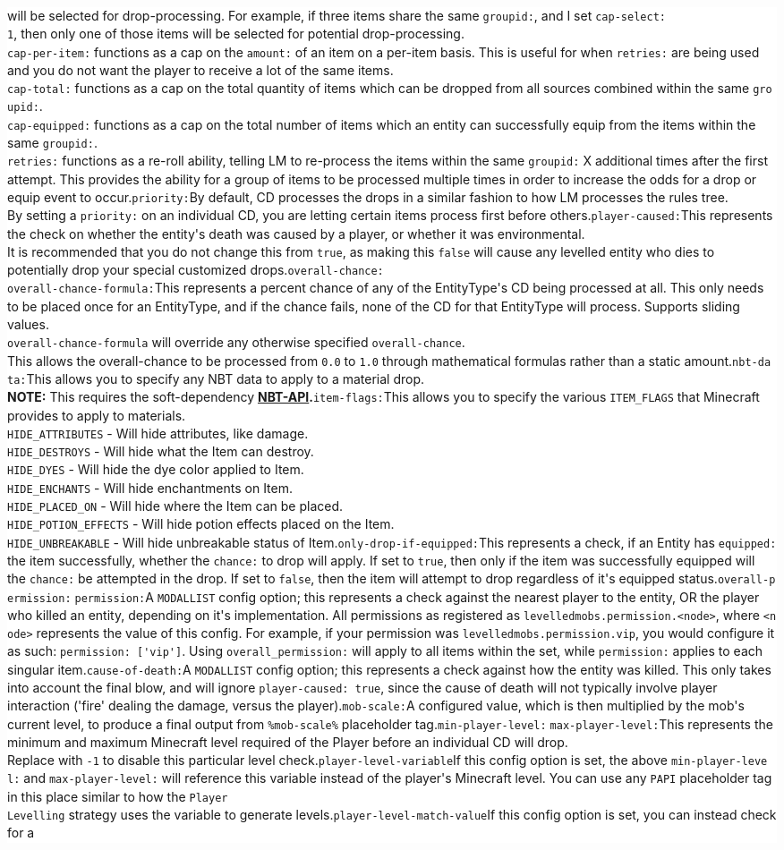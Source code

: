 will be selected for drop-processing. For example, if three items share the same <code>groupid:</code>, and I set <code>cap-select: 1</code>, then only one of those items will be selected for potential drop-processing.<br><code>cap-per-item:</code> functions as a cap on the <code>amount:</code> of an item on a per-item basis. This is useful for when <code>retries:</code> are being used and you do not want the player to receive a lot of the same items.<br><code>cap-total:</code> functions as a cap on the total quantity of items which can be dropped from all sources combined within the same <code>groupid:</code>.<br><code>cap-equipped:</code> functions as a cap on the total number of items which an entity can successfully equip from the items within the same <code>groupid:</code>.<br><code>retries:</code> functions as a re-roll ability, telling LM to re-process the items within the same <code>groupid:</code> X additional times after the first attempt. This provides the ability for a group of items to be processed multiple times in order to increase the odds for a drop or equip event to occur.</td></tr><tr><td align="center"><code>priority:</code></td><td>By default, CD processes the drops in a similar fashion to how LM processes the rules tree.<br>By setting a <code>priority:</code> on an individual CD, you are letting certain items process first before others.</td></tr><tr><td align="center"><code>player-caused:</code></td><td>This represents the check on whether the entity's death was caused by a player, or whether it was environmental.<br>It is recommended that you do not change this from <code>true</code>, as making this <code>false</code> will cause any levelled entity who dies to potentially drop your special customized drops.</td></tr><tr><td align="center"><code>overall-chance:</code><br><code>overall-chance-formula:</code></td><td>This represents a percent chance of any of the EntityType's CD being processed at all. This only needs to be placed once for an EntityType, and if the chance fails, none of the CD for that EntityType will process. Supports sliding values.<br><code>overall-chance-formula</code> will override any otherwise specified <code>overall-chance</code>.<br>This allows the overall-chance to be processed from <code>0.0</code> to <code>1.0</code> through mathematical formulas rather than a static amount.</td></tr><tr><td align="center"><code>nbt-data:</code></td><td>This allows you to specify any NBT data to apply to a material drop.<br><strong>NOTE:</strong> This requires the soft-dependency <a href="https://www.spigotmc.org/resources/nbt-api.7939/"><strong>NBT-API</strong></a><strong>.</strong></td></tr><tr><td align="center"><code>item-flags:</code></td><td>This allows you to specify the various <code>ITEM_FLAGS</code> that Minecraft provides to apply to materials.<br><code>HIDE_ATTRIBUTES</code> - Will hide attributes, like damage.<br><code>HIDE_DESTROYS</code> - Will hide what the Item can destroy.<br><code>HIDE_DYES</code> - Will hide the dye color applied to Item.<br><code>HIDE_ENCHANTS</code> - Will hide enchantments on Item.<br><code>HIDE_PLACED_ON</code> - Will hide where the Item can be placed.<br><code>HIDE_POTION_EFFECTS</code> - Will hide potion effects placed on the Item.<br><code>HIDE_UNBREAKABLE</code> - Will hide unbreakable status of Item.</td></tr><tr><td align="center"><code>only-drop-if-equipped:</code></td><td>This represents a check, if an Entity has <code>equipped:</code> the item successfully, whether the <code>chance:</code> to drop will apply. If set to <code>true</code>, then only if the item was successfully equipped will the <code>chance:</code> be attempted in the drop. If set to <code>false</code>, then the item will attempt to drop regardless of it's equipped status.</td></tr><tr><td align="center"><code>overall-permission:</code> <code>permission:</code></td><td>A <code>MODALLIST</code> config option; this represents a check against the nearest player to the entity, OR the player who killed an entity, depending on it's implementation. All permissions as registered as <code>levelledmobs.permission.&#x3C;node></code>, where <code>&#x3C;node></code> represents the value of this config. For example, if your permission was <code>levelledmobs.permission.vip</code>, you would configure it as such: <code>permission: ['vip']</code>. Using <code>overall_permission:</code> will apply to all items within the set, while <code>permission:</code> applies to each singular item.</td></tr><tr><td align="center"><code>cause-of-death:</code></td><td>A <code>MODALLIST</code> config option; this represents a check against how the entity was killed. This only takes into account the final blow, and will ignore <code>player-caused: true</code>, since the cause of death will not typically involve player interaction ('fire' dealing the damage, versus the player).</td></tr><tr><td align="center"><code>mob-scale:</code></td><td>A configured value, which is then multiplied by the mob's current level, to produce a final output from <code>%mob-scale%</code> placeholder tag.</td></tr><tr><td align="center"><code>min-player-level:</code> <code>max-player-level:</code></td><td>This represents the minimum and maximum Minecraft level required of the Player before an individual CD will drop.<br>Replace with <code>-1</code> to disable this particular level check.</td></tr><tr><td align="center"><code>player-level-variable</code></td><td>If this config option is set, the above <code>min-player-level:</code> and <code>max-player-level:</code> will reference this variable instead of the player's Minecraft level. You can use any <code>PAPI</code> placeholder tag in this place similar to how the <code>Player Levelling</code> strategy uses the variable to generate levels.</td></tr><tr><td align="center"><code>player-level-match-value</code></td><td>If this config option is set, you can instead check for a